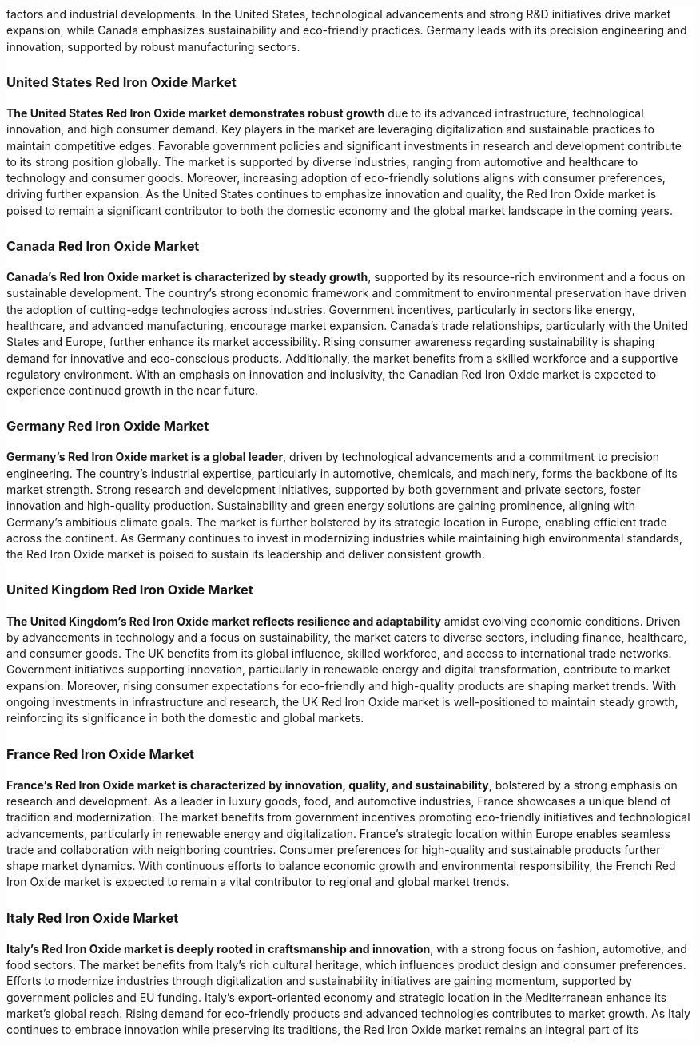 factors and industrial developments. In the United States, technological advancements and strong R&amp;D initiatives drive market expansion, while Canada emphasizes sustainability and eco-friendly practices. Germany leads with its precision engineering and innovation, supported by robust manufacturing sectors.</span></em></p></blockquote><h3><strong>United States Red Iron Oxide Market</strong></h3><p><strong>The United States Red Iron Oxide market demonstrates robust growth</strong> due to its advanced infrastructure, technological innovation, and high consumer demand. Key players in the market are leveraging digitalization and sustainable practices to maintain competitive edges. Favorable government policies and significant investments in research and development contribute to its strong position globally. The market is supported by diverse industries, ranging from automotive and healthcare to technology and consumer goods. Moreover, increasing adoption of eco-friendly solutions aligns with consumer preferences, driving further expansion. As the United States continues to emphasize innovation and quality, the Red Iron Oxide market is poised to remain a significant contributor to both the domestic economy and the global market landscape in the coming years.</p><h3><strong>Canada Red Iron Oxide Market</strong></h3><p><strong>Canada&rsquo;s Red Iron Oxide market is characterized by steady growth</strong>, supported by its resource-rich environment and a focus on sustainable development. The country&rsquo;s strong economic framework and commitment to environmental preservation have driven the adoption of cutting-edge technologies across industries. Government incentives, particularly in sectors like energy, healthcare, and advanced manufacturing, encourage market expansion. Canada&rsquo;s trade relationships, particularly with the United States and Europe, further enhance its market accessibility. Rising consumer awareness regarding sustainability is shaping demand for innovative and eco-conscious products. Additionally, the market benefits from a skilled workforce and a supportive regulatory environment. With an emphasis on innovation and inclusivity, the Canadian Red Iron Oxide market is expected to experience continued growth in the near future.</p><h3><strong>Germany Red Iron Oxide Market</strong></h3><p><strong>Germany&rsquo;s Red Iron Oxide market is a global leader</strong>, driven by technological advancements and a commitment to precision engineering. The country&rsquo;s industrial expertise, particularly in automotive, chemicals, and machinery, forms the backbone of its market strength. Strong research and development initiatives, supported by both government and private sectors, foster innovation and high-quality production. Sustainability and green energy solutions are gaining prominence, aligning with Germany&rsquo;s ambitious climate goals. The market is further bolstered by its strategic location in Europe, enabling efficient trade across the continent. As Germany continues to invest in modernizing industries while maintaining high environmental standards, the Red Iron Oxide market is poised to sustain its leadership and deliver consistent growth.</p><h3><strong>United Kingdom Red Iron Oxide Market</strong></h3><p><strong>The United Kingdom&rsquo;s Red Iron Oxide market reflects resilience and adaptability</strong> amidst evolving economic conditions. Driven by advancements in technology and a focus on sustainability, the market caters to diverse sectors, including finance, healthcare, and consumer goods. The UK benefits from its global influence, skilled workforce, and access to international trade networks. Government initiatives supporting innovation, particularly in renewable energy and digital transformation, contribute to market expansion. Moreover, rising consumer expectations for eco-friendly and high-quality products are shaping market trends. With ongoing investments in infrastructure and research, the UK Red Iron Oxide market is well-positioned to maintain steady growth, reinforcing its significance in both the domestic and global markets.</p><h3><strong>France Red Iron Oxide Market</strong></h3><p><strong>France&rsquo;s Red Iron Oxide market is characterized by innovation, quality, and sustainability</strong>, bolstered by a strong emphasis on research and development. As a leader in luxury goods, food, and automotive industries, France showcases a unique blend of tradition and modernization. The market benefits from government incentives promoting eco-friendly initiatives and technological advancements, particularly in renewable energy and digitalization. France&rsquo;s strategic location within Europe enables seamless trade and collaboration with neighboring countries. Consumer preferences for high-quality and sustainable products further shape market dynamics. With continuous efforts to balance economic growth and environmental responsibility, the French Red Iron Oxide market is expected to remain a vital contributor to regional and global market trends.</p><h3><strong>Italy Red Iron Oxide Market</strong></h3><p><strong>Italy&rsquo;s Red Iron Oxide market is deeply rooted in craftsmanship and innovation</strong>, with a strong focus on fashion, automotive, and food sectors. The market benefits from Italy&rsquo;s rich cultural heritage, which influences product design and consumer preferences. Efforts to modernize industries through digitalization and sustainability initiatives are gaining momentum, supported by government policies and EU funding. Italy&rsquo;s export-oriented economy and strategic location in the Mediterranean enhance its market&rsquo;s global reach. Rising demand for eco-friendly products and advanced technologies contributes to market growth. As Italy continues to embrace innovation while preserving its traditions, the Red Iron Oxide market remains an integral part of its